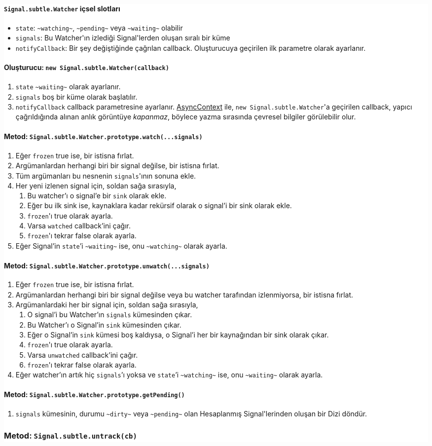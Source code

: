 #### `Signal.subtle.Watcher` içsel slotları

- `state`: `~watching~`, `~pending~` veya `~waiting~` olabilir
- `signals`: Bu Watcher'ın izlediği Signal'lerden oluşan sıralı bir küme
- `notifyCallback`: Bir şey değiştiğinde çağrılan callback. Oluşturucuya geçirilen ilk parametre olarak ayarlanır.

#### Oluşturucu: `new Signal.subtle.Watcher(callback)`

1. `state` `~waiting~` olarak ayarlanır.
1. `signals` boş bir küme olarak başlatılır.
1. `notifyCallback` callback parametresine ayarlanır.
[AsyncContext](https://github.com/tc39/proposal-async-context) ile, `new Signal.subtle.Watcher`'a geçirilen callback, yapıcı çağrıldığında alınan anlık görüntüye *kapanmaz*, böylece yazma sırasında çevresel bilgiler görülebilir olur.

#### Metod: `Signal.subtle.Watcher.prototype.watch(...signals)`

1. Eğer `frozen` true ise, bir istisna fırlat.
1. Argümanlardan herhangi biri bir signal değilse, bir istisna fırlat.
1. Tüm argümanları bu nesnenin `signals`'ının sonuna ekle.
1. Her yeni izlenen signal için, soldan sağa sırasıyla,
    1. Bu watcher’ı o signal’e bir `sink` olarak ekle.
    1. Eğer bu ilk sink ise, kaynaklara kadar rekürsif olarak o signal’i bir sink olarak ekle.
    1. `frozen`'ı true olarak ayarla.
    1. Varsa `watched` callback’ini çağır.
    1. `frozen`'ı tekrar false olarak ayarla.
1. Eğer Signal’in `state`’i `~waiting~` ise, onu `~watching~` olarak ayarla.

#### Metod: `Signal.subtle.Watcher.prototype.unwatch(...signals)`

1. Eğer `frozen` true ise, bir istisna fırlat.
1. Argümanlardan herhangi biri bir signal değilse veya bu watcher tarafından izlenmiyorsa, bir istisna fırlat.
1. Argümanlardaki her bir signal için, soldan sağa sırasıyla,
    1. O signal’i bu Watcher’ın `signals` kümesinden çıkar.
    1. Bu Watcher’ı o Signal’in `sink` kümesinden çıkar.
    1. Eğer o Signal’in `sink` kümesi boş kaldıysa, o Signal’i her bir kaynağından bir sink olarak çıkar.
    1. `frozen`'ı true olarak ayarla.
    1. Varsa `unwatched` callback’ini çağır.
    1. `frozen`'ı tekrar false olarak ayarla.
1. Eğer watcher’ın artık hiç `signals`’ı yoksa ve `state`’i `~watching~` ise, onu `~waiting~` olarak ayarla.

#### Metod: `Signal.subtle.Watcher.prototype.getPending()`

1. `signals` kümesinin, durumu `~dirty~` veya `~pending~` olan Hesaplanmış Signal'lerinden oluşan bir Dizi döndür.

### Metod: `Signal.subtle.untrack(cb)`
